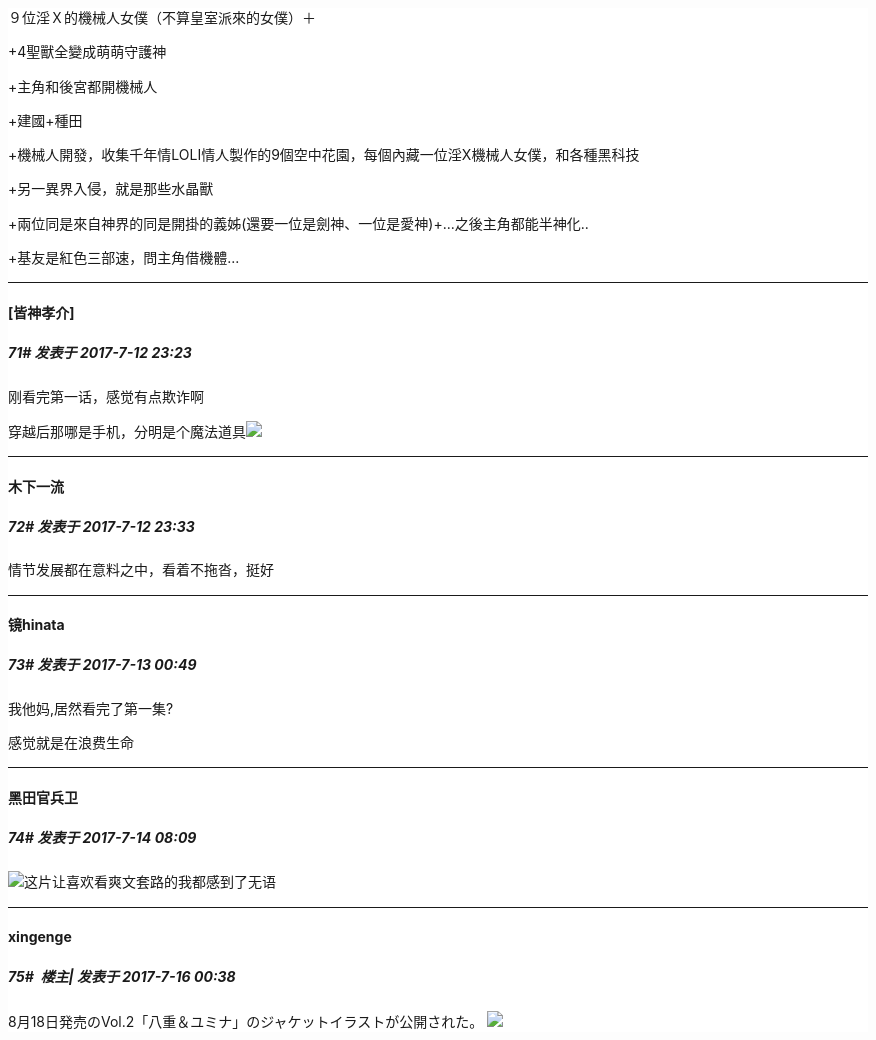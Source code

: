 ９位淫Ｘ的機械人女僕（不算皇室派來的女僕）＋

+4聖獸全變成萌萌守護神

+主角和後宮都開機械人

+建國+種田

+機械人開發，收集千年情LOLI情人製作的9個空中花園，每個內藏一位淫X機械人女僕，和各種黑科技

+另一異界入侵，就是那些水晶獸

+兩位同是來自神界的同是開掛的義姊(還要一位是劍神、一位是愛神)+...之後主角都能半神化..

+基友是紅色三部速，問主角借機體...

*****

####  [皆神孝介]  
##### 71#       发表于 2017-7-12 23:23

刚看完第一话，感觉有点欺诈啊

穿越后那哪是手机，分明是个魔法道具<img src="https://static.saraba1st.com/image/smiley/face2017/003.png" referrerpolicy="no-referrer">

*****

####  木下一流  
##### 72#       发表于 2017-7-12 23:33

情节发展都在意料之中，看着不拖沓，挺好

*****

####  镜hinata  
##### 73#       发表于 2017-7-13 00:49

我他妈,居然看完了第一集?

感觉就是在浪费生命

*****

####  黑田官兵卫  
##### 74#       发表于 2017-7-14 08:09

<img src="https://static.saraba1st.com/image/smiley/face2017/143.png" referrerpolicy="no-referrer">这片让喜欢看爽文套路的我都感到了无语

*****

####  xingenge  
##### 75#         楼主| 发表于 2017-7-16 00:38

8月18日発売のVol.2「八重＆ユミナ」のジャケットイラストが公開された。
<img src="http://wx2.sinaimg.cn/large/740ca5e5gy1fhl1l4tbppj20hs0hnjuc.jpg" referrerpolicy="no-referrer">
